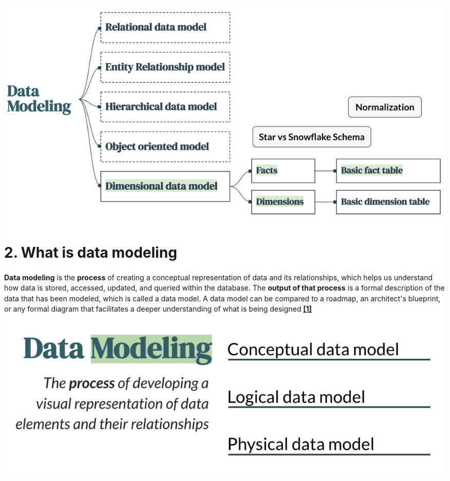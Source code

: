 ![overview](resource/Fig0.png '**Fig 1.** Data modeling overview')

<div id='2-what-is-data-modeling'/>

# 2. What is data modeling

**Data modeling** is the **process** of creating a conceptual representation of data and its relationships, which helps us understand how data is stored, accessed, updated, and queried within the database. The **output of that process** is a formal description of the data that has been modeled, which is called a data model. A data model can be compared to a roadmap, an architect's blueprint, or any formal diagram that facilitates a deeper understanding of what is being designed **[[1]](https://www.ibm.com/topics/data-modeling)**

![three-level-of-data-modeling](resource/Fig1.png '**Fig 2.** Three level of data modeling')
